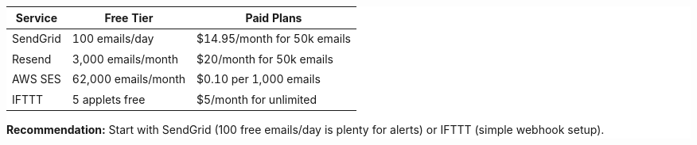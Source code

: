 | Service | Free Tier | Paid Plans |
|---------|-----------|------------|
| SendGrid | 100 emails/day | $14.95/month for 50k emails |
| Resend | 3,000 emails/month | $20/month for 50k emails |
| AWS SES | 62,000 emails/month | $0.10 per 1,000 emails |
| IFTTT | 5 applets free | $5/month for unlimited |

**Recommendation:** Start with SendGrid (100 free emails/day is plenty for alerts) or IFTTT (simple webhook setup). 